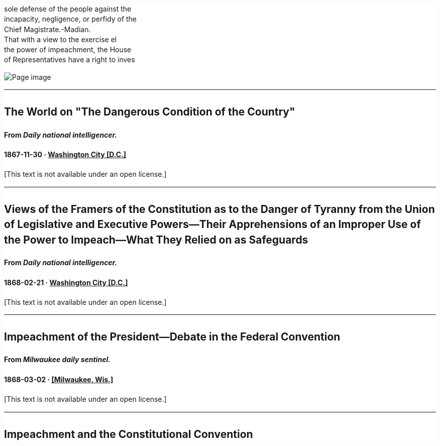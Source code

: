   
sole defense of the people against the  
incapacity, negligence, or perfidy of the  
Chief Magistrate.-Madian.  
That with a view to the exercise el  
the power of impeachment, the House  
of Representatives have a right to inves
</td><td style="width: 50%; max-height: 75%; margin: auto; display: block;">
<img alt="Page image" src="https://tile.loc.gov/image-services/iiif/service:ndnp:mthi:batch_mthi_grizzly_ver02:data:sn83025293:00294555389:1867102601:0356/pct:12.64885274469939,69.23254472013849,13.273308161487074,3.1044431621465667/!600,600/0/default.jpg"/>
</td>
</tr></table>

---

## The World on "The Dangerous Condition of the Country"

#### From _Daily national intelligencer._

#### 1867-11-30 &middot; [Washington City [D.C.]](http://dbpedia.org/resource/Washington%2C_D.C.)

[This text is not available under an open license.]

---

## Views of the Framers of the Constitution as to the Danger of Tyranny from the Union of Legislative and Executive Powers—Their Apprehensions of an Improper Use of the Power to Impeach—What They Relied on as Safeguards

#### From _Daily national intelligencer._

#### 1868-02-21 &middot; [Washington City [D.C.]](http://dbpedia.org/resource/Washington%2C_D.C.)

[This text is not available under an open license.]

---

## Impeachment of the President—Debate in the Federal Convention

#### From _Milwaukee daily sentinel._

#### 1868-03-02 &middot; [[Milwaukee, Wis.]](http://dbpedia.org/resource/Milwaukee)

[This text is not available under an open license.]

---

## Impeachment and the Constitutional Convention
